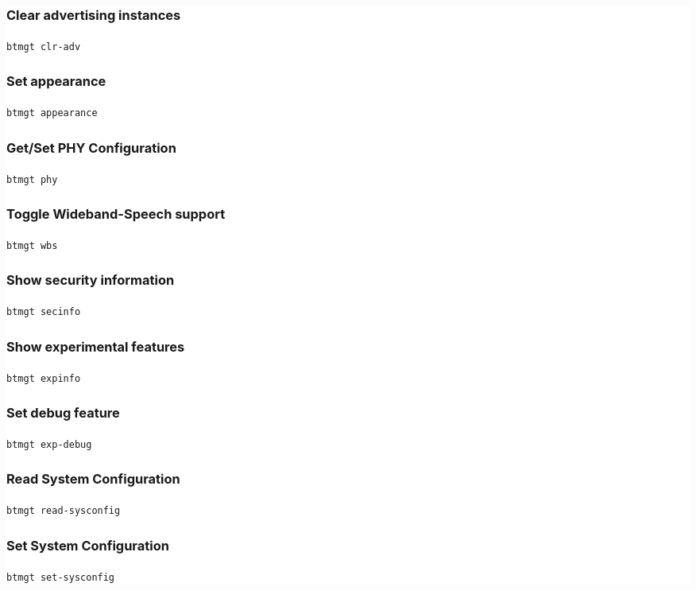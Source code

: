 ### Clear advertising instances

```sh
btmgt clr-adv
```

### Set appearance

```sh
btmgt appearance
```

### Get/Set PHY Configuration

```sh
btmgt phy
```

### Toggle Wideband-Speech support

```sh
btmgt wbs
```

### Show security information

```sh
btmgt secinfo
```

### Show experimental features

```sh
btmgt expinfo
```

### Set debug feature

```sh
btmgt exp-debug
```

### Read System Configuration

```sh
btmgt read-sysconfig
```

### Set System Configuration

```sh
btmgt set-sysconfig
```
